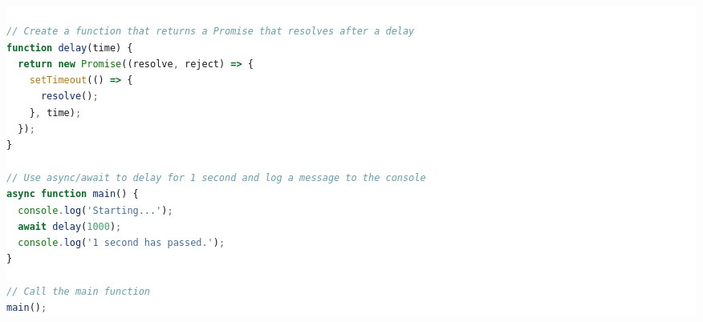````javascript

// Create a function that returns a Promise that resolves after a delay
function delay(time) {
  return new Promise((resolve, reject) => {
    setTimeout(() => {
      resolve(); 
    }, time);
  });
}

// Use async/await to delay for 1 second and log a message to the console
async function main() {
  console.log('Starting...');
  await delay(1000);
  console.log('1 second has passed.');
}

// Call the main function
main();
````

